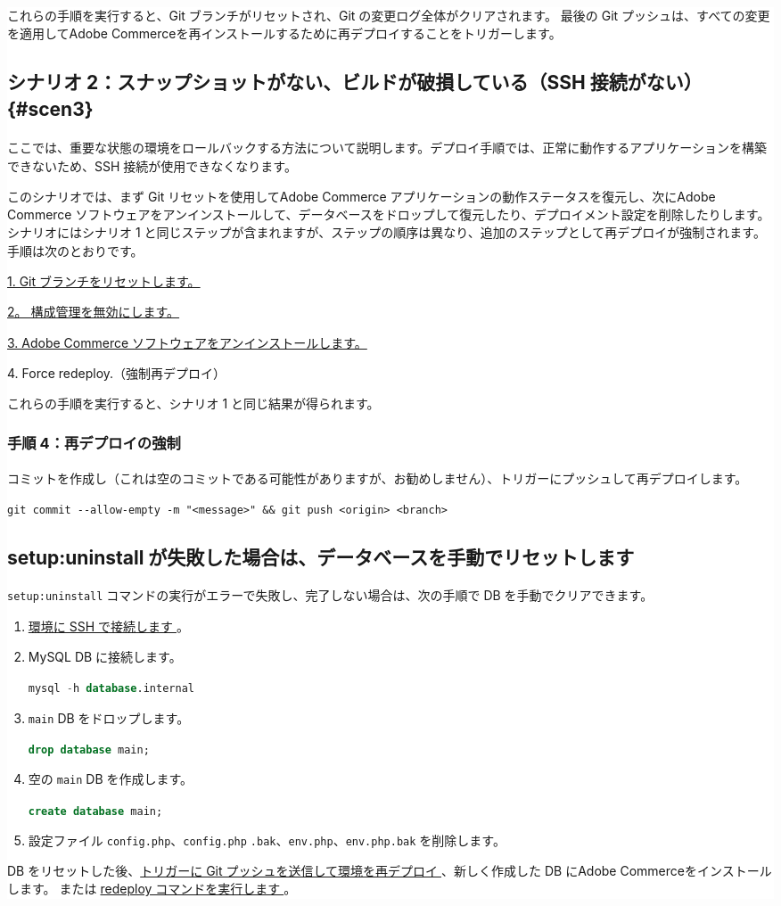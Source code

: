 これらの手順を実行すると、Git ブランチがリセットされ、Git の変更ログ全体がクリアされます。 最後の Git プッシュは、すべての変更を適用してAdobe Commerceを再インストールするために再デプロイすることをトリガーします。

## シナリオ 2：スナップショットがない、ビルドが破損している（SSH 接続がない） {#scen3}

ここでは、重要な状態の環境をロールバックする方法について説明します。デプロイ手順では、正常に動作するアプリケーションを構築できないため、SSH 接続が使用できなくなります。

このシナリオでは、まず Git リセットを使用してAdobe Commerce アプリケーションの動作ステータスを復元し、次にAdobe Commerce ソフトウェアをアンインストールして、データベースをドロップして復元したり、デプロイメント設定を削除したりします。 シナリオにはシナリオ 1 と同じステップが含まれますが、ステップの順序は異なり、追加のステップとして再デプロイが強制されます。 手順は次のとおりです。

[1. Git ブランチをリセットします。](/help/how-to/general/reset-environment-on-cloud.md#reset-git-branch)

[2。 構成管理を無効にします。](/help/how-to/general/reset-environment-on-cloud.md#disable_config_management)

[3. Adobe Commerce ソフトウェアをアンインストールします。](/help/how-to/general/reset-environment-on-cloud.md#setup-uninstall)

4&period; Force redeploy.（強制再デプロイ）

これらの手順を実行すると、シナリオ 1 と同じ結果が得られます。

### 手順 4：再デプロイの強制

コミットを作成し（これは空のコミットである可能性がありますが、お勧めしません）、トリガーにプッシュして再デプロイします。

```git
git commit --allow-empty -m "<message>" && git push <origin> <branch>
```

## setup:uninstall が失敗した場合は、データベースを手動でリセットします

`setup:uninstall` コマンドの実行がエラーで失敗し、完了しない場合は、次の手順で DB を手動でクリアできます。

1. [&#x200B; 環境に SSH で接続します &#x200B;](https://experienceleague.adobe.com/docs/commerce-cloud-service/user-guide/develop/secure-connections.html?lang=ja)。
1. MySQL DB に接続します。

   ```sql
   mysql -h database.internal
   ```

1. `main` DB をドロップします。

   ```sql
   drop database main;
   ```

1. 空の `main` DB を作成します。

   ```sql
   create database main;
   ```

1. 設定ファイル `config.php`、`config.php` `.bak`、`env.php`、`env.php.bak` を削除します。

DB をリセットした後、[トリガーに Git プッシュを送信して環境を再デプロイ &#x200B;](https://experienceleague.adobe.com/docs/commerce-cloud-service/user-guide/dev-tools/cloud-cli.html?lang=ja#git-commands)、新しく作成した DB にAdobe Commerceをインストールします。 または [redeploy コマンドを実行します &#x200B;](https://experienceleague.adobe.com/docs/commerce-cloud-service/user-guide/dev-tools/cloud-cli.html?lang=ja#environment-commands)。

